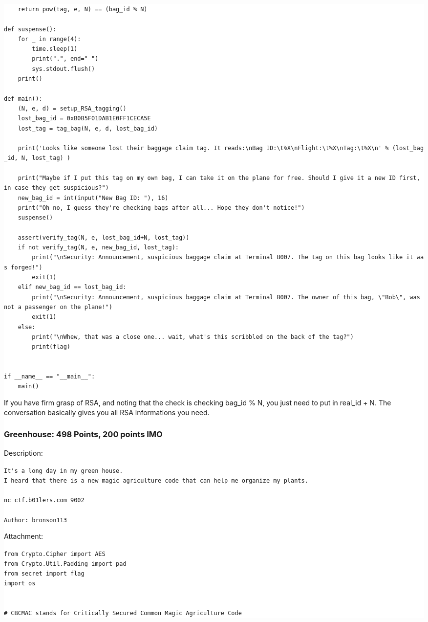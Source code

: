 ```
    return pow(tag, e, N) == (bag_id % N)

def suspense():
    for _ in range(4):
        time.sleep(1)
        print(".", end=" ")
        sys.stdout.flush()
    print()

def main():
    (N, e, d) = setup_RSA_tagging()
    lost_bag_id = 0xB0B5F01DAB1E0FF1CECA5E
    lost_tag = tag_bag(N, e, d, lost_bag_id)

    print('Looks like someone lost their baggage claim tag. It reads:\nBag ID:\t%X\nFlight:\t%X\nTag:\t%X\n' % (lost_bag_id, N, lost_tag) )

    print("Maybe if I put this tag on my own bag, I can take it on the plane for free. Should I give it a new ID first, in case they get suspicious?")
    new_bag_id = int(input("New Bag ID: "), 16)
    print("Oh no, I guess they're checking bags after all... Hope they don't notice!")
    suspense()

    assert(verify_tag(N, e, lost_bag_id+N, lost_tag))
    if not verify_tag(N, e, new_bag_id, lost_tag):
        print("\nSecurity: Announcement, suspicious baggage claim at Terminal B007. The tag on this bag looks like it was forged!")
        exit(1)
    elif new_bag_id == lost_bag_id:
        print("\nSecurity: Announcement, suspicious baggage claim at Terminal B007. The owner of this bag, \"Bob\", was not a passenger on the plane!")
        exit(1)
    else:
        print("\nWhew, that was a close one... wait, what's this scribbled on the back of the tag?")
        print(flag)


if __name__ == "__main__":
    main()
```
If you have firm grasp of RSA, and noting that the check is checking bag_id % N, you just need to put in real_id + N. The conversation basically gives you all RSA informations you need.
### Greenhouse: 498 Points, 200 points IMO <a name="good-crypto"></a>
Description:
```
It's a long day in my green house.
I heard that there is a new magic agriculture code that can help me organize my plants.

nc ctf.b01lers.com 9002

Author: bronson113
```
Attachment:
```
from Crypto.Cipher import AES
from Crypto.Util.Padding import pad
from secret import flag
import os


# CBCMAC stands for Critically Secured Common Magic Agriculture Code
```